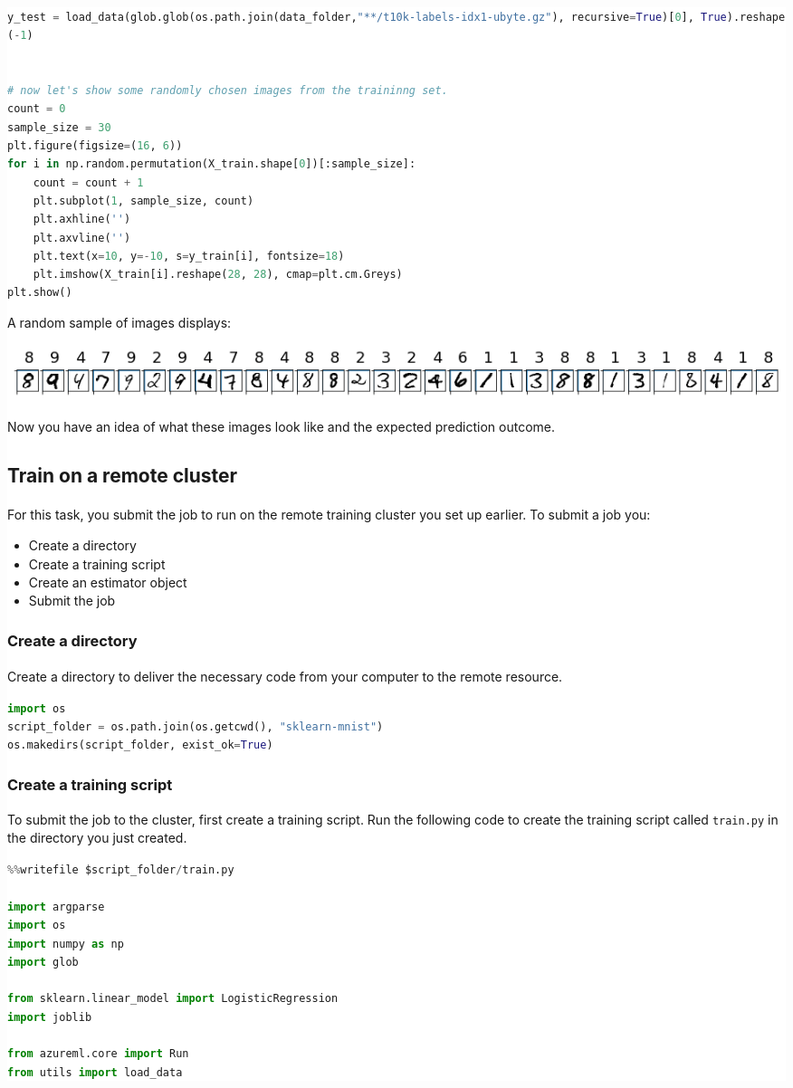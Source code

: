 ```python
y_test = load_data(glob.glob(os.path.join(data_folder,"**/t10k-labels-idx1-ubyte.gz"), recursive=True)[0], True).reshape(-1)


# now let's show some randomly chosen images from the traininng set.
count = 0
sample_size = 30
plt.figure(figsize=(16, 6))
for i in np.random.permutation(X_train.shape[0])[:sample_size]:
    count = count + 1
    plt.subplot(1, sample_size, count)
    plt.axhline('')
    plt.axvline('')
    plt.text(x=10, y=-10, s=y_train[i], fontsize=18)
    plt.imshow(X_train[i].reshape(28, 28), cmap=plt.cm.Greys)
plt.show()
```

A random sample of images displays:

![Random sample of images](./media/tutorial-train-models-with-aml/digits.png)

Now you have an idea of what these images look like and the expected prediction outcome.

## Train on a remote cluster

For this task, you submit the job to run on the remote training cluster you set up earlier.  To submit a job you:
* Create a directory
* Create a training script
* Create an estimator object
* Submit the job

### Create a directory

Create a directory to deliver the necessary code from your computer to the remote resource.

```python
import os
script_folder = os.path.join(os.getcwd(), "sklearn-mnist")
os.makedirs(script_folder, exist_ok=True)
```

### Create a training script

To submit the job to the cluster, first create a training script. Run the following code to create the training script called `train.py` in the directory you just created.

```python
%%writefile $script_folder/train.py

import argparse
import os
import numpy as np
import glob

from sklearn.linear_model import LogisticRegression
import joblib

from azureml.core import Run
from utils import load_data

```